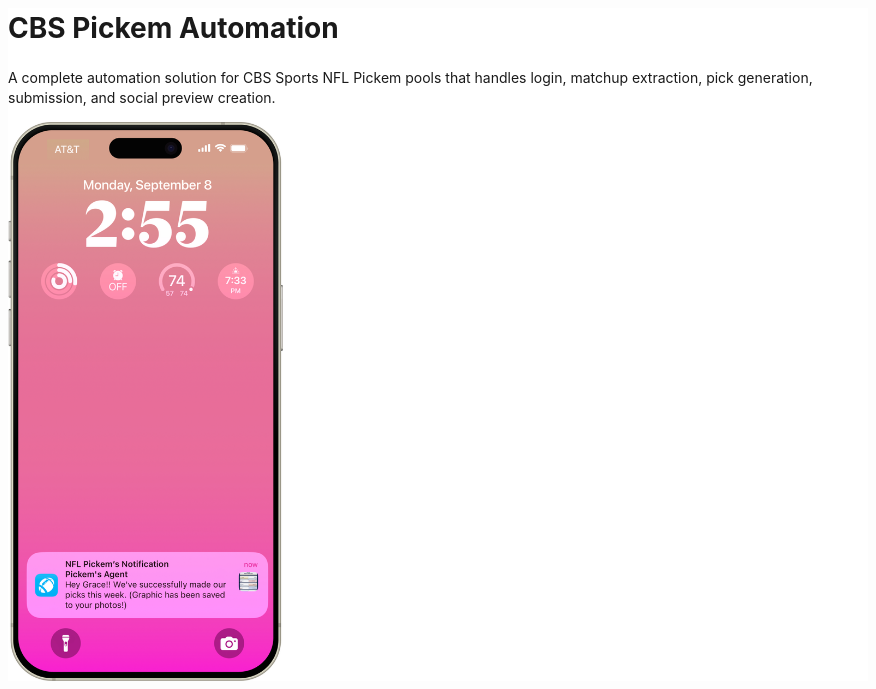 # CBS Pickem Automation
A complete automation solution for CBS Sports NFL Pickem pools that handles login, matchup extraction, pick generation, submission, and social preview creation.

<div align="center">
  <div style="display: flex; justify-content: space-between;">
    <img src="misc/iphone-notification-preview.png" alt="iPhone Notification" width="32%">